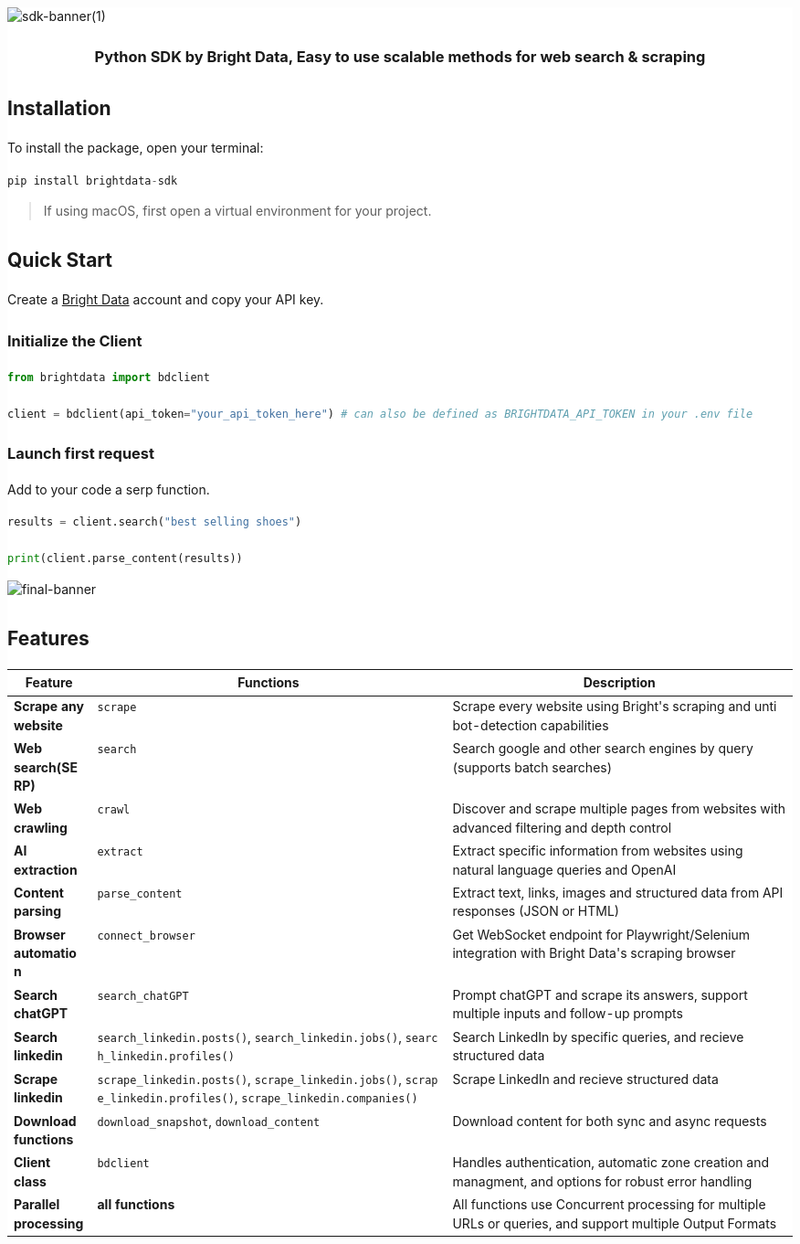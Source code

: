 
<img width="1300" height="200" alt="sdk-banner(1)" src="https://github.com/user-attachments/assets/c4a7857e-10dd-420b-947a-ed2ea5825cb8" />

<h3 align="center">Python SDK by Bright Data, Easy to use scalable methods for web search & scraping</h3>
<p></p>

## Installation
To install the package, open your terminal:

```python
pip install brightdata-sdk
```
> If using macOS, first open a virtual environment for your project.

## Quick Start

Create a [Bright Data](https://brightdata.com/cp/setting/) account and copy your API key.

### Initialize the Client

```python
from brightdata import bdclient

client = bdclient(api_token="your_api_token_here") # can also be defined as BRIGHTDATA_API_TOKEN in your .env file
```

### Launch first request
Add to your code a serp function.
```python
results = client.search("best selling shoes")

print(client.parse_content(results))
```

<img width="4774" height="2149" alt="final-banner" src="https://github.com/user-attachments/assets/1ef4f6ad-b5f2-469f-a260-36d1eeaf8dba" />

## Features

| Feature                        | Functions                   | Description
|--------------------------|-----------------------------|-------------------------------------
| **Scrape any website** | `scrape`                    | Scrape every website using Bright's scraping and unti bot-detection capabilities
| **Web search(SERP)**           | `search`                    | Search google and other search engines by query (supports batch searches)
| **Web crawling**         | `crawl`                     | Discover and scrape multiple pages from websites with advanced filtering and depth control
| **AI extraction** | `extract`                  | Extract specific information from websites using natural language queries and OpenAI
| **Content parsing**      | `parse_content`             | Extract text, links, images and structured data from API responses (JSON or HTML)
| **Browser automation**   | `connect_browser`           | Get WebSocket endpoint for Playwright/Selenium integration with Bright Data's scraping browser
| **Search chatGPT**       | `search_chatGPT`            | Prompt chatGPT and scrape its answers, support multiple inputs and follow-up prompts
| **Search linkedin**      | `search_linkedin.posts()`, `search_linkedin.jobs()`, `search_linkedin.profiles()` | Search LinkedIn by specific queries, and recieve structured data
| **Scrape linkedin**      | `scrape_linkedin.posts()`, `scrape_linkedin.jobs()`, `scrape_linkedin.profiles()`, `scrape_linkedin.companies()` | Scrape LinkedIn and recieve structured data
| **Download functions**   | `download_snapshot`, `download_content`  | Download content for both sync and async requests
| **Client class**         | `bdclient`         | Handles authentication, automatic zone creation and managment, and options for robust error handling
| **Parallel processing**  | **all functions**  | All functions use Concurrent processing for multiple URLs or queries, and support multiple Output Formats
